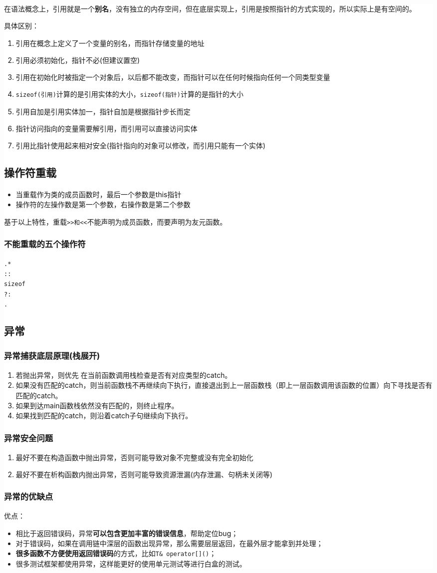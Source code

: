 在语法概念上，引用就是一个**别名**，没有独立的内存空间，但在底层实现上，引用是按照指针的方式实现的，所以实际上是有空间的。

具体区别：

1. 引用在概念上定义了一个变量的别名，而指针存储变量的地址

2. 引用必须初始化，指针不必(但建议置空)

3. 引用在初始化时被指定一个对象后，以后都不能改变，而指针可以在任何时候指向任何一个同类型变量

4. `sizeof(引用)`计算的是引用实体的大小，`sizeof(指针)`计算的是指针的大小
5. 引用自加是引用实体加一，指针自加是根据指针步长而定
6. 指针访问指向的变量需要解引用，而引用可以直接访问实体
7. 引用比指针使用起来相对安全(指针指向的对象可以修改，而引用只能有一个实体)



## 操作符重载

- 当重载作为类的成员函数时，最后一个参数是this指针
- 操作符的左操作数是第一个参数，右操作数是第二个参数

基于以上特性，重载`>>和<<`不能声明为成员函数，而要声明为友元函数。

### 不能重载的五个操作符

```
.* 
:: 
sizeof
?: 
.
```



## 异常

### 异常捕获底层原理(栈展开)

1. 若抛出异常，则优先 在当前函数调用栈检查是否有对应类型的catch。
2. 如果没有匹配的catch，则当前函数栈不再继续向下执行，直接退出到上一层函数栈（即上一层函数调用该函数的位置）向下寻找是否有匹配的catch。
3. 如果到达main函数栈依然没有匹配的，则终止程序。
4. 如果找到匹配的catch，则沿着catch子句继续向下执行。

### 异常安全问题

1. 最好不要在构造函数中抛出异常，否则可能导致对象不完整或没有完全初始化 

2. 最好不要在析构函数内抛出异常，否则可能导致资源泄漏(内存泄漏、句柄未关闭等) 

### 异常的优缺点

优点：

- 相比于返回错误码，异常**可以包含更加丰富的错误信息**，帮助定位bug；
- 对于错误码，如果在调用链中深层的函数出现异常，那么需要层层返回，在最外层才能拿到并处理；
- **很多函数不方便使用返回错误码**的方式，比如`T& operator[]()`；
- 很多测试框架都使用异常，这样能更好的使用单元测试等进行白盒的测试。
